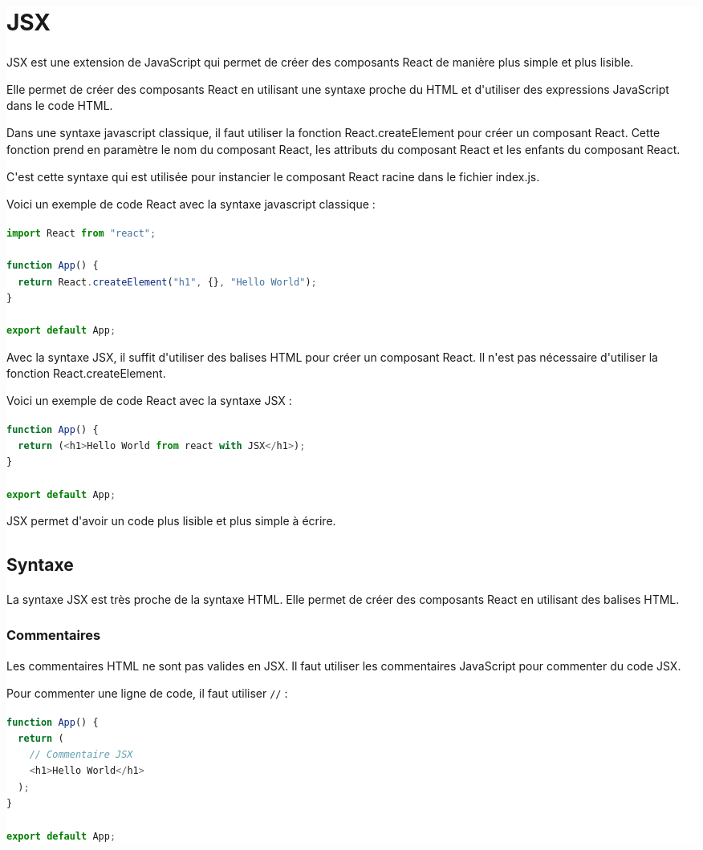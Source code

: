 # JSX

JSX est une extension de JavaScript qui permet de créer des composants React de manière plus simple et plus lisible.

Elle permet de créer des composants React en utilisant une syntaxe proche du HTML et d'utiliser des expressions JavaScript dans le code HTML.

Dans une syntaxe javascript classique, il faut utiliser la fonction React.createElement pour créer un composant React. Cette fonction prend en paramètre le nom du composant React, les attributs du composant React et les enfants du composant React.

C'est cette syntaxe qui est utilisée pour instancier le composant React  racine dans le fichier index.js.

Voici un exemple de code React avec la syntaxe javascript classique :

```javascript
import React from "react";

function App() {
  return React.createElement("h1", {}, "Hello World");
}

export default App;
```

Avec la syntaxe JSX, il suffit d'utiliser des balises HTML pour créer un composant React. Il n'est pas nécessaire d'utiliser la fonction React.createElement.

Voici un exemple de code React avec la syntaxe JSX :

```javascript
function App() {
  return (<h1>Hello World from react with JSX</h1>);
}

export default App;
```

JSX permet d'avoir un code plus lisible et plus simple à écrire.

## Syntaxe

La syntaxe JSX est très proche de la syntaxe HTML. Elle permet de créer des composants React en utilisant des balises HTML.

### Commentaires

Les commentaires HTML ne sont pas valides en JSX. Il faut utiliser les commentaires JavaScript pour commenter du code JSX.

Pour commenter une ligne de code, il faut utiliser `//` :

```javascript
function App() {
  return (
    // Commentaire JSX
    <h1>Hello World</h1>
  );
}

export default App;
```
